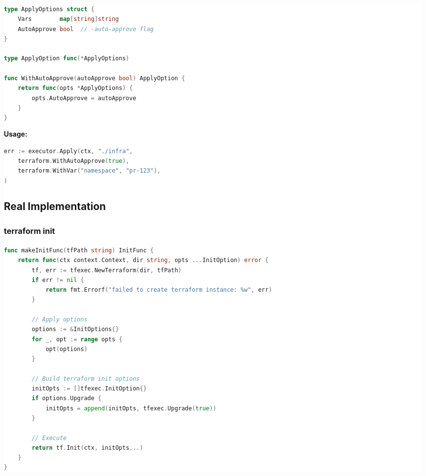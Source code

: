 ```go
type ApplyOptions struct {
    Vars        map[string]string
    AutoApprove bool  // -auto-approve flag
}

type ApplyOption func(*ApplyOptions)

func WithAutoApprove(autoApprove bool) ApplyOption {
    return func(opts *ApplyOptions) {
        opts.AutoApprove = autoApprove
    }
}
```

**Usage:**
```go
err := executor.Apply(ctx, "./infra",
    terraform.WithAutoApprove(true),
    terraform.WithVar("namespace", "pr-123"),
)
```

## Real Implementation

### terraform init

```go
func makeInitFunc(tfPath string) InitFunc {
    return func(ctx context.Context, dir string, opts ...InitOption) error {
        tf, err := tfexec.NewTerraform(dir, tfPath)
        if err != nil {
            return fmt.Errorf("failed to create terraform instance: %w", err)
        }

        // Apply options
        options := &InitOptions{}
        for _, opt := range opts {
            opt(options)
        }

        // Build terraform init options
        initOpts := []tfexec.InitOption{}
        if options.Upgrade {
            initOpts = append(initOpts, tfexec.Upgrade(true))
        }

        // Execute
        return tf.Init(ctx, initOpts...)
    }
}
```
